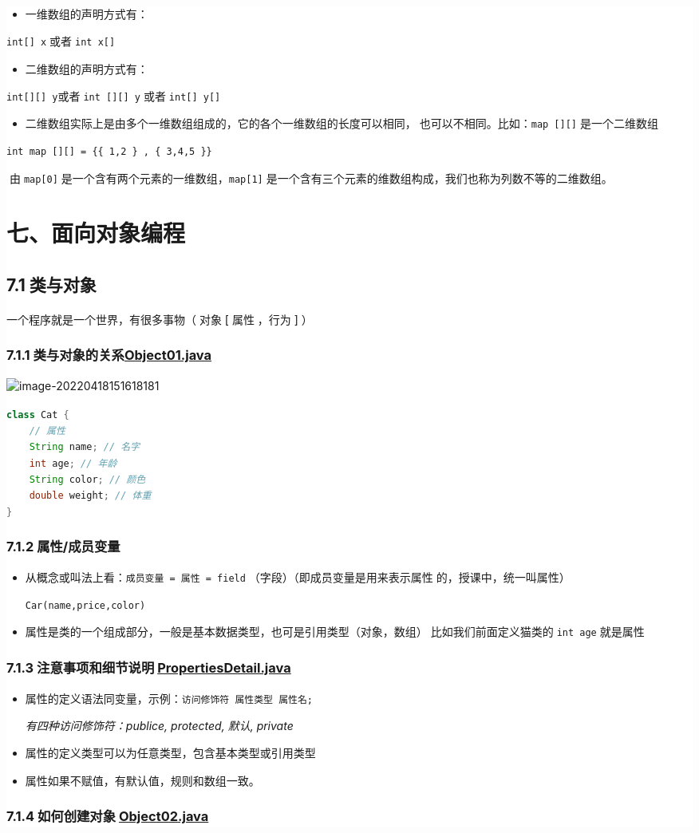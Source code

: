 - 一维数组的声明方式有：

`int[] x` 或者 `int x[]`

- 二维数组的声明方式有：

`int[][] y`或者 `int [][] y` 或者 `int[] y[]`

- 二维数组实际上是由多个一维数组组成的，它的各个一维数组的长度可以相同， 也可以不相同。比如：`map [][]` 是一个二维数组 

`int map [][] = {{ 1,2 } , { 3,4,5 }}`

​	由 `map[0]` 是一个含有两个元素的一维数组，`map[1]` 是一个含有三个元素的维数组构成，我们也称为列数不等的二维数组。

# 七、面向对象编程

## 7.1  类与对象

 一个程序就是一个世界，有很多事物（ 对象 [ 属性 ，行为 ] ）

### 7.1.1 类与对象的关系[Object01.java](../代码/chapter07/Object01.java)

![image-20220418151618181](C:\Users\a1097\AppData\Roaming\Typora\typora-user-images\image-20220418151618181.png)

```java
class Cat {
    // 属性
    String name; // 名字
    int age; // 年龄
    String color; // 颜色
    double weight; // 体重
}
```

### 7.1.2 属性/成员变量 

- 从概念或叫法上看：`成员变量 = 属性 = field` （字段）（即成员变量是用来表示属性 的，授课中，统一叫属性）

  `Car(name,price,color)`

- 属性是类的一个组成部分，一般是基本数据类型，也可是引用类型（对象，数组） 比如我们前面定义猫类的 `int age` 就是属性

### 7.1.3 注意事项和细节说明 [PropertiesDetail.java ]()

- 属性的定义语法同变量，示例：`访问修饰符 属性类型 属性名;`

  *有四种访问修饰符：publice, protected, 默认, private*

- 属性的定义类型可以为任意类型，包含基本类型或引用类型

- 属性如果不赋值，有默认值，规则和数组一致。

### 7.1.4 如何创建对象 [Object02.java](../代码/chapter07/Object02.java)
